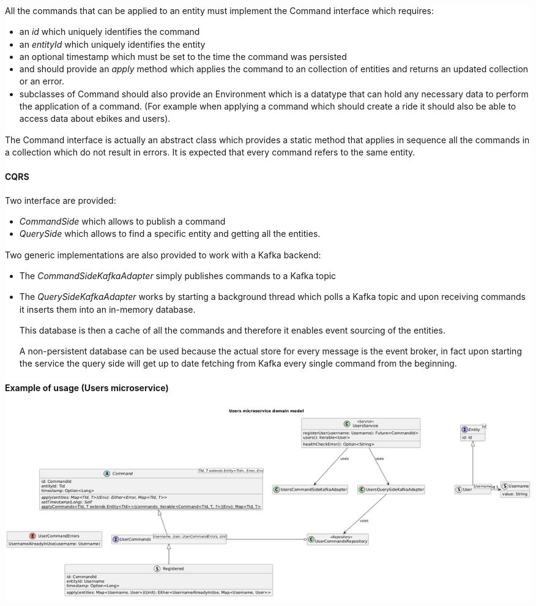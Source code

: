 All the commands that can be applied to an entity must implement the Command interface which requires:

- an _id_ which uniquely identifies the command
- an _entityId_ which uniquely identifies the entity
- an optional timestamp which must be set to the time the command was persisted
- and should provide an _apply_ method which applies the command to an collection of entities and returns an updated collection or an error.
- subclasses of Command should also provide an Environment which is a datatype that can hold any necessary data to perform the application of a command. (For example when applying a command which should create a ride it should also be able to access data about ebikes and users).

The Command interface is actually an abstract class which provides a static method that applies in sequence all the commands in a collection which do not result in errors.
It is expected that every command refers to the same entity.

#### CQRS

Two interface are provided:

- _CommandSide_ which allows to publish a command
- _QuerySide_ which allows to find a specific entity and getting all the entities.

Two generic implementations are also provided to work with a Kafka backend:

- The _CommandSideKafkaAdapter_ simply publishes commands to a Kafka topic
- The _QuerySideKafkaAdapter_ works by starting a background thread which polls a Kafka topic and upon receiving commands it inserts them into an in-memory database.

  This database is then a cache of all the commands and therefore it enables event sourcing of the entities.

  A non-persistent database can be used because the actual store for every message is the event broker, in fact upon starting the service the query side will get up to date fetching from Kafka every single command from the beginning.

#### Example of usage (Users microservice)

![Users microservice domain model](./doc/diagrams/users-microservice-domain-model.png)
